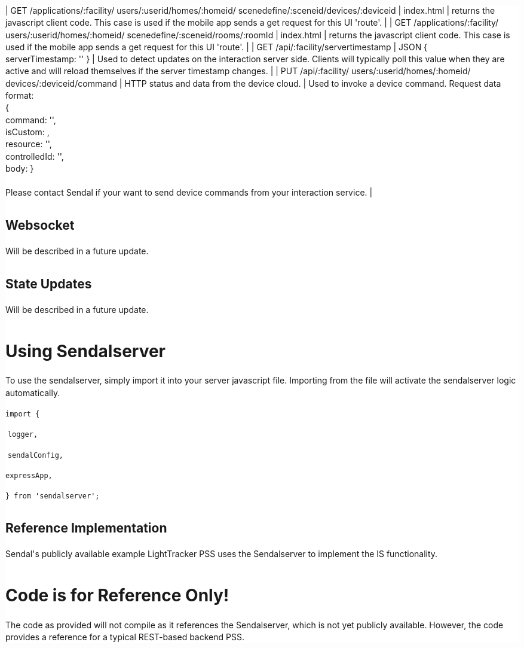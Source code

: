 | GET /applications/:facility/ users/:userid/homes/:homeid/ scenedefine/:sceneid/devices/:deviceid | index.html                                          | returns the javascript client code.  This case is used if the mobile app sends a get request for this UI 'route'. |
| GET /applications/:facility/ users/:userid/homes/:homeid/ scenedefine/:sceneid/rooms/:roomId | index.html                                          | returns the javascript client code.  This case is used if the mobile app sends a get request for this UI 'route'. |
| GET /api/:facility/servertimestamp                           | JSON {<br />serverTimestamp: '<server timestamp>' } | Used to detect updates on the interaction server side.  Clients will typically poll this value when they are active and will reload themselves if the server timestamp changes. |
| PUT /api/:facility/ users/:userid/homes/:homeid/ devices/:deviceid/command | HTTP status and data from the device cloud.         | Used to invoke a device command.   Request data format: <br />{<br />command: '<command String>',<br />isCustom: <boolean if a custom command>,<br />resource: '<resource being controlled>',<br />controlledId: '<Sendal defined device controller to be used to control the device>',<br />body: <JSON formatted argument data>}<br /><br />Please contact Sendal if your want to send device commands from your interaction service. |



## Websocket

Will be described in a future update.

## State Updates

Will be described in a future update.



# Using Sendalserver

To use the sendalserver, simply import it into your server javascript file.  Importing from the file will activate the sendalserver logic automatically.

`import {`

​    `logger,`

​    `sendalConfig,`

   `expressApp,`

`} from 'sendalserver';`

## Reference Implementation

Sendal's publicly available example LightTracker PSS uses the Sendalserver to implement the IS functionality.

# Code is for Reference Only!

The code as provided will not compile as it references the Sendalserver, which is not yet publicly available.   However, the code provides a reference for a typical REST-based backend PSS.